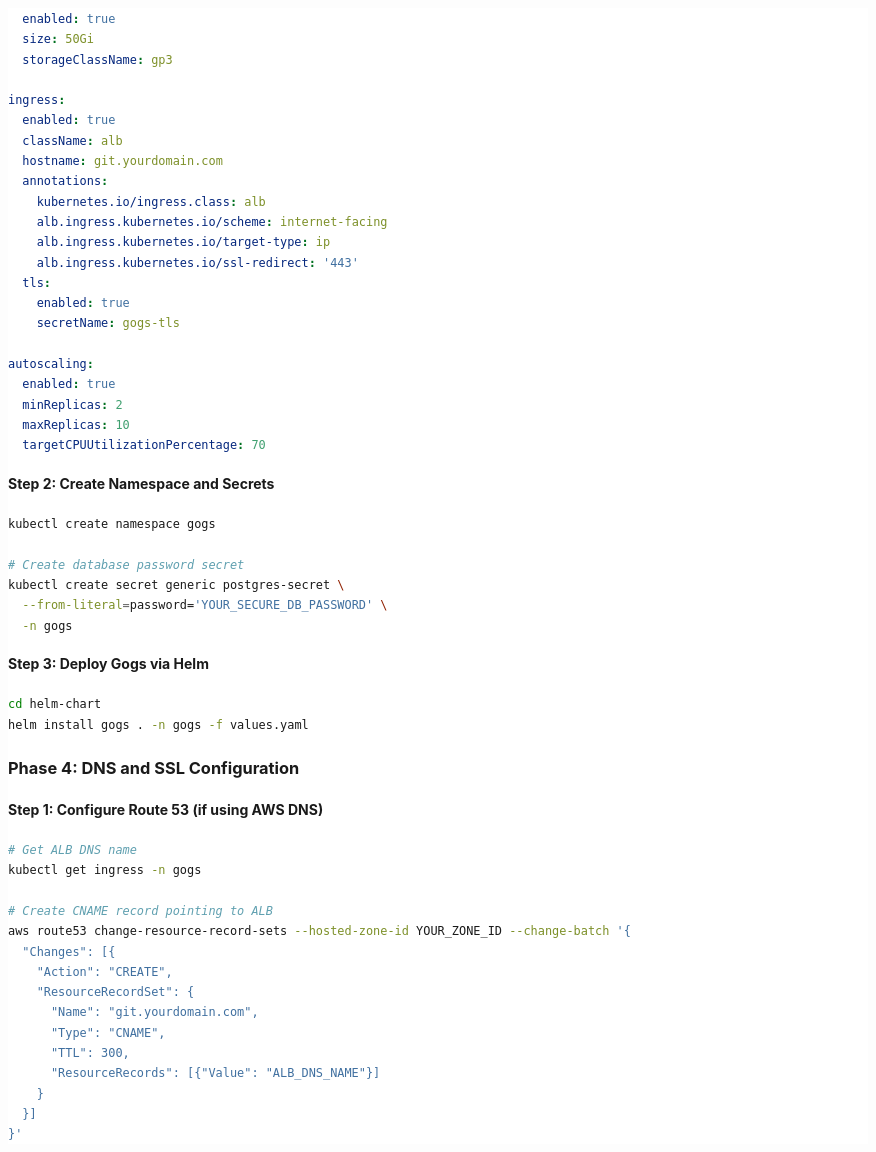 ```yaml
  enabled: true
  size: 50Gi
  storageClassName: gp3

ingress:
  enabled: true
  className: alb
  hostname: git.yourdomain.com
  annotations:
    kubernetes.io/ingress.class: alb
    alb.ingress.kubernetes.io/scheme: internet-facing
    alb.ingress.kubernetes.io/target-type: ip
    alb.ingress.kubernetes.io/ssl-redirect: '443'
  tls:
    enabled: true
    secretName: gogs-tls

autoscaling:
  enabled: true
  minReplicas: 2
  maxReplicas: 10
  targetCPUUtilizationPercentage: 70
```

#### Step 2: Create Namespace and Secrets
```bash
kubectl create namespace gogs

# Create database password secret
kubectl create secret generic postgres-secret \
  --from-literal=password='YOUR_SECURE_DB_PASSWORD' \
  -n gogs
```

#### Step 3: Deploy Gogs via Helm
```bash
cd helm-chart
helm install gogs . -n gogs -f values.yaml
```

### Phase 4: DNS and SSL Configuration

#### Step 1: Configure Route 53 (if using AWS DNS)
```bash
# Get ALB DNS name
kubectl get ingress -n gogs

# Create CNAME record pointing to ALB
aws route53 change-resource-record-sets --hosted-zone-id YOUR_ZONE_ID --change-batch '{
  "Changes": [{
    "Action": "CREATE",
    "ResourceRecordSet": {
      "Name": "git.yourdomain.com",
      "Type": "CNAME",
      "TTL": 300,
      "ResourceRecords": [{"Value": "ALB_DNS_NAME"}]
    }
  }]
}'
```
